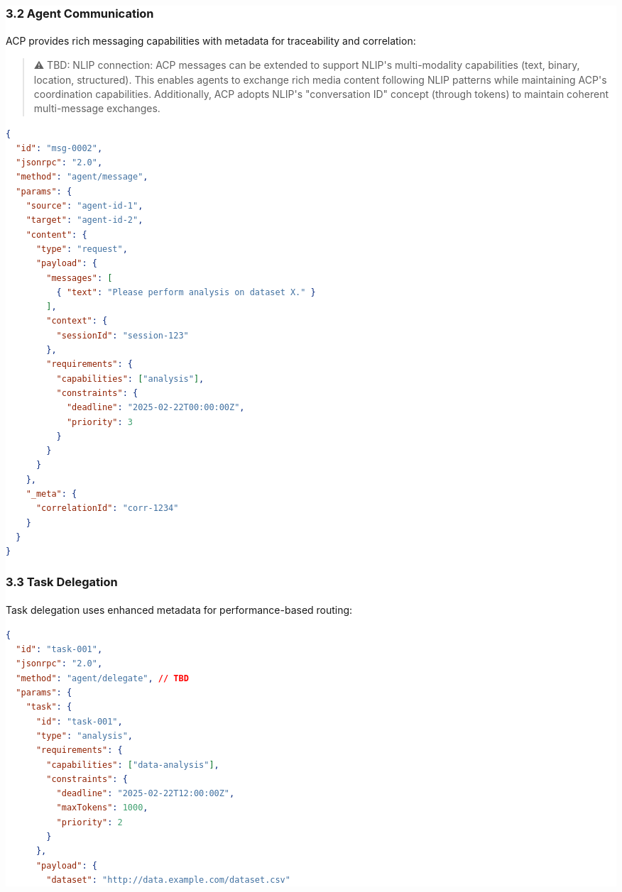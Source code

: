 ### 3.2 Agent Communication

ACP provides rich messaging capabilities with metadata for traceability and correlation:

> ⚠️ TBD: NLIP connection: ACP messages can be extended to support NLIP's multi-modality capabilities (text, binary, location, structured). This enables agents to exchange rich media content following NLIP patterns while maintaining ACP's coordination capabilities. Additionally, ACP adopts NLIP's "conversation ID" concept (through tokens) to maintain coherent multi-message exchanges.

```json
{
  "id": "msg-0002",
  "jsonrpc": "2.0",
  "method": "agent/message",
  "params": {
    "source": "agent-id-1",
    "target": "agent-id-2",
    "content": {
      "type": "request",
      "payload": {
        "messages": [
          { "text": "Please perform analysis on dataset X." }
        ],
        "context": {
          "sessionId": "session-123"
        },
        "requirements": {
          "capabilities": ["analysis"],
          "constraints": {
            "deadline": "2025-02-22T00:00:00Z",
            "priority": 3
          }
        }
      }
    },
    "_meta": {
      "correlationId": "corr-1234"
    }
  }
}
```

### 3.3 Task Delegation

Task delegation uses enhanced metadata for performance-based routing:

```json
{
  "id": "task-001",
  "jsonrpc": "2.0",
  "method": "agent/delegate", // TBD
  "params": {
    "task": {
      "id": "task-001",
      "type": "analysis",
      "requirements": {
        "capabilities": ["data-analysis"],
        "constraints": {
          "deadline": "2025-02-22T12:00:00Z",
          "maxTokens": 1000,
          "priority": 2
        }
      },
      "payload": {
        "dataset": "http://data.example.com/dataset.csv"
```